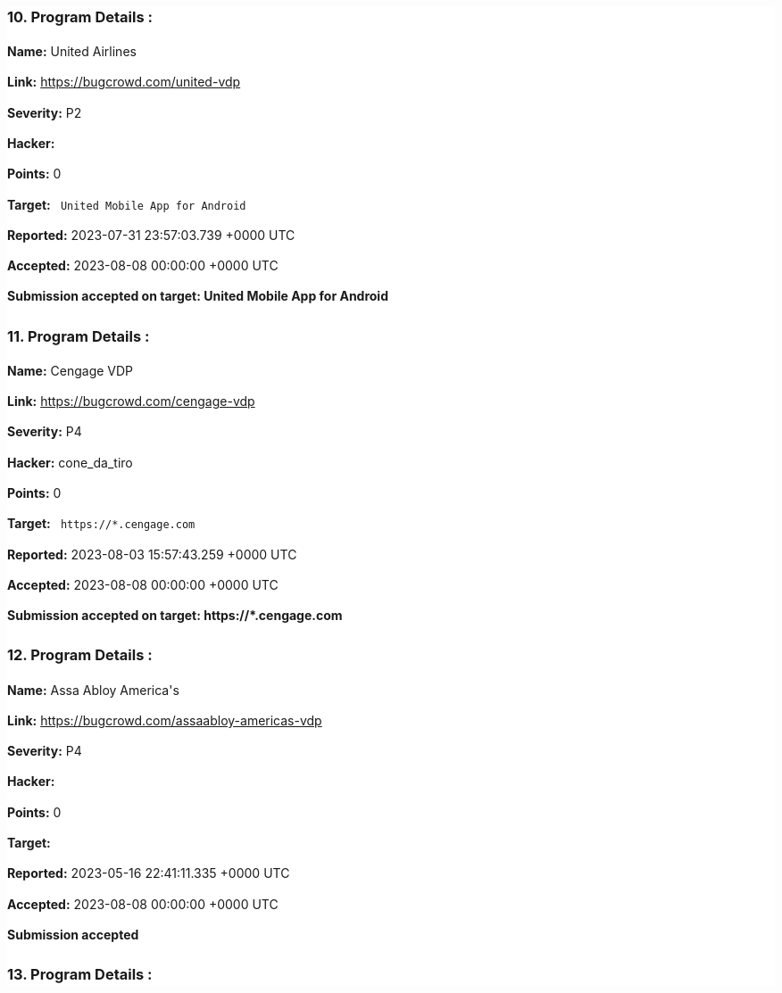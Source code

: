 ### 10. Program Details : 

**Name:** United Airlines 

 **Link:** <https://bugcrowd.com/united-vdp> 

 **Severity:** P2 

 **Hacker:**  

 **Points:** 0 

 **Target:** ` United Mobile App for Android` 

 **Reported:** 2023-07-31 23:57:03.739 +0000 UTC 

 **Accepted:** 2023-08-08 00:00:00 +0000 UTC 

 **Submission accepted on target: United Mobile App for Android** 

### 11. Program Details : 

**Name:** Cengage VDP 

 **Link:** <https://bugcrowd.com/cengage-vdp> 

 **Severity:** P4 

 **Hacker:** cone_da_tiro 

 **Points:** 0 

 **Target:** ` https://*.cengage.com` 

 **Reported:** 2023-08-03 15:57:43.259 +0000 UTC 

 **Accepted:** 2023-08-08 00:00:00 +0000 UTC 

 **Submission accepted on target: https://*.cengage.com** 

### 12. Program Details : 

**Name:** Assa Abloy America's  

 **Link:** <https://bugcrowd.com/assaabloy-americas-vdp> 

 **Severity:** P4 

 **Hacker:**  

 **Points:** 0 

 **Target:** ` ` 

 **Reported:** 2023-05-16 22:41:11.335 +0000 UTC 

 **Accepted:** 2023-08-08 00:00:00 +0000 UTC 

 **Submission accepted** 

### 13. Program Details : 
